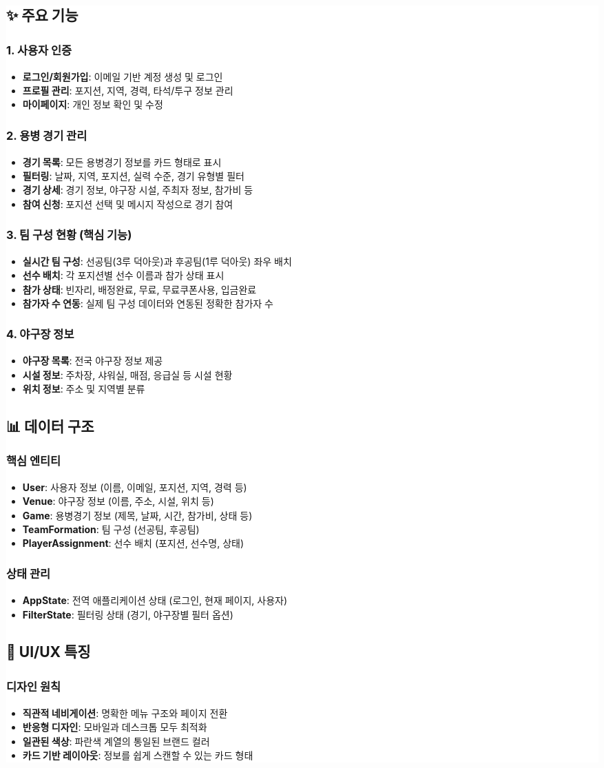 ## ✨ 주요 기능

### 1. 사용자 인증

- **로그인/회원가입**: 이메일 기반 계정 생성 및 로그인
- **프로필 관리**: 포지션, 지역, 경력, 타석/투구 정보 관리
- **마이페이지**: 개인 정보 확인 및 수정

### 2. 용병 경기 관리

- **경기 목록**: 모든 용병경기 정보를 카드 형태로 표시
- **필터링**: 날짜, 지역, 포지션, 실력 수준, 경기 유형별 필터
- **경기 상세**: 경기 정보, 야구장 시설, 주최자 정보, 참가비 등
- **참여 신청**: 포지션 선택 및 메시지 작성으로 경기 참여

### 3. 팀 구성 현황 (핵심 기능)

- **실시간 팀 구성**: 선공팀(3루 덕아웃)과 후공팀(1루 덕아웃) 좌우 배치
- **선수 배치**: 각 포지션별 선수 이름과 참가 상태 표시
- **참가 상태**: 빈자리, 배정완료, 무료, 무료쿠폰사용, 입금완료
- **참가자 수 연동**: 실제 팀 구성 데이터와 연동된 정확한 참가자 수

### 4. 야구장 정보

- **야구장 목록**: 전국 야구장 정보 제공
- **시설 정보**: 주차장, 샤워실, 매점, 응급실 등 시설 현황
- **위치 정보**: 주소 및 지역별 분류

## 📊 데이터 구조

### 핵심 엔티티

- **User**: 사용자 정보 (이름, 이메일, 포지션, 지역, 경력 등)
- **Venue**: 야구장 정보 (이름, 주소, 시설, 위치 등)
- **Game**: 용병경기 정보 (제목, 날짜, 시간, 참가비, 상태 등)
- **TeamFormation**: 팀 구성 (선공팀, 후공팀)
- **PlayerAssignment**: 선수 배치 (포지션, 선수명, 상태)

### 상태 관리

- **AppState**: 전역 애플리케이션 상태 (로그인, 현재 페이지, 사용자)
- **FilterState**: 필터링 상태 (경기, 야구장별 필터 옵션)

## 🎨 UI/UX 특징

### 디자인 원칙

- **직관적 네비게이션**: 명확한 메뉴 구조와 페이지 전환
- **반응형 디자인**: 모바일과 데스크톱 모두 최적화
- **일관된 색상**: 파란색 계열의 통일된 브랜드 컬러
- **카드 기반 레이아웃**: 정보를 쉽게 스캔할 수 있는 카드 형태
